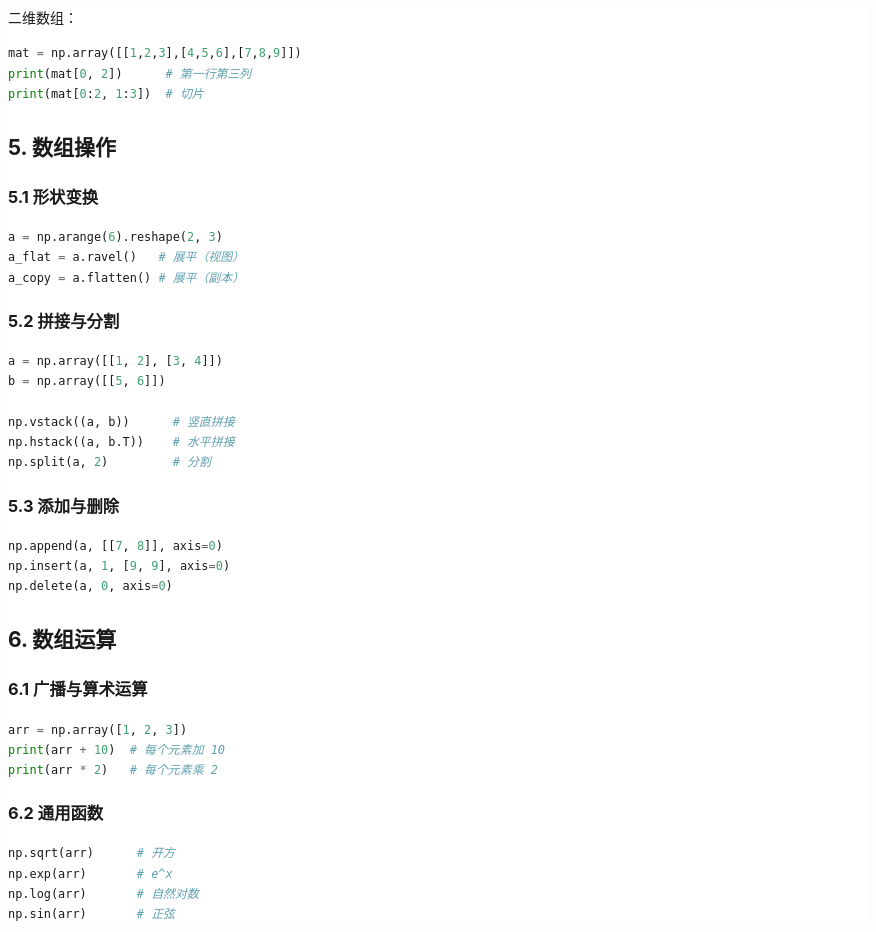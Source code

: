 二维数组：

```python
mat = np.array([[1,2,3],[4,5,6],[7,8,9]])
print(mat[0, 2])      # 第一行第三列
print(mat[0:2, 1:3])  # 切片
```

## **5. 数组操作**

### 5.1 形状变换

```python
a = np.arange(6).reshape(2, 3)
a_flat = a.ravel()   # 展平（视图）
a_copy = a.flatten() # 展平（副本）
```

### 5.2 拼接与分割

```python
a = np.array([[1, 2], [3, 4]])
b = np.array([[5, 6]])

np.vstack((a, b))      # 竖直拼接
np.hstack((a, b.T))    # 水平拼接
np.split(a, 2)         # 分割
```

### 5.3 添加与删除

```python
np.append(a, [[7, 8]], axis=0)
np.insert(a, 1, [9, 9], axis=0)
np.delete(a, 0, axis=0)
```

## **6. 数组运算**

### 6.1 广播与算术运算

```python
arr = np.array([1, 2, 3])
print(arr + 10)  # 每个元素加 10
print(arr * 2)   # 每个元素乘 2
```

### 6.2 通用函数

```python
np.sqrt(arr)      # 开方
np.exp(arr)       # e^x
np.log(arr)       # 自然对数
np.sin(arr)       # 正弦
```
